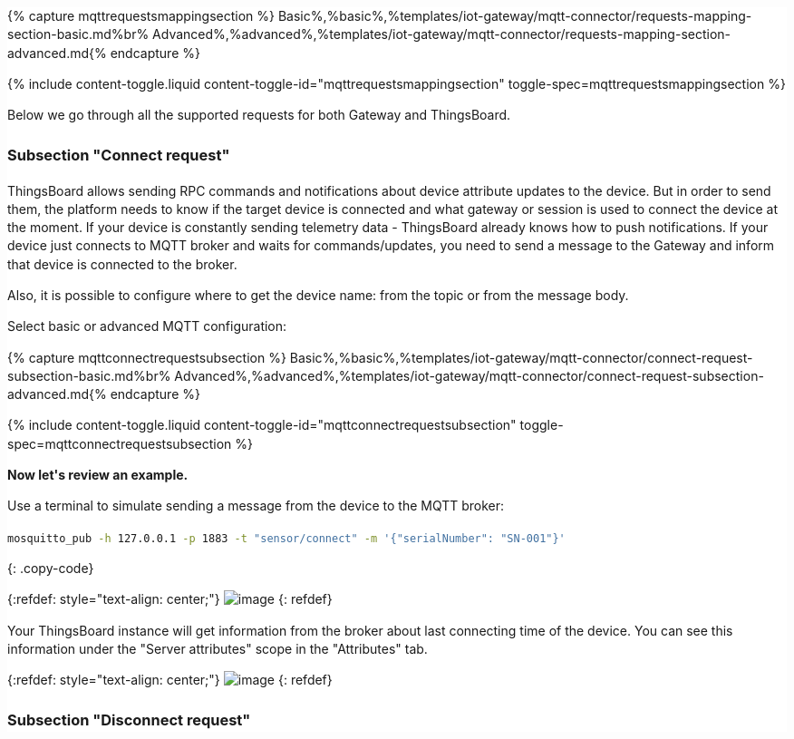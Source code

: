{% capture mqttrequestsmappingsection %}
Basic<small></small>%,%basic%,%templates/iot-gateway/mqtt-connector/requests-mapping-section-basic.md%br%
Advanced<small></small>%,%advanced%,%templates/iot-gateway/mqtt-connector/requests-mapping-section-advanced.md{% endcapture %}

{% include content-toggle.liquid content-toggle-id="mqttrequestsmappingsection" toggle-spec=mqttrequestsmappingsection %}

Below we go through all the supported requests for both Gateway and ThingsBoard.

### Subsection "Connect request"

ThingsBoard allows sending RPC commands and notifications about device attribute updates to the device. 
But in order to send them, the platform needs to know if the target device is connected and what gateway or session is used to connect the device at the moment. If your device is constantly sending telemetry data - ThingsBoard already knows how to push notifications. 
If your device just connects to MQTT broker and waits for commands/updates, you need to send a message to the Gateway and inform that device is connected to the broker.

Also, it is possible to configure where to get the device name: from the topic or from the message body.

Select basic or advanced MQTT configuration:

{% capture mqttconnectrequestsubsection %}
Basic<small></small>%,%basic%,%templates/iot-gateway/mqtt-connector/connect-request-subsection-basic.md%br%
Advanced<small></small>%,%advanced%,%templates/iot-gateway/mqtt-connector/connect-request-subsection-advanced.md{% endcapture %}

{% include content-toggle.liquid content-toggle-id="mqttconnectrequestsubsection" toggle-spec=mqttconnectrequestsubsection %}

**Now let's review an example.**

Use a terminal to simulate sending a message from the device to the MQTT broker:

```bash
mosquitto_pub -h 127.0.0.1 -p 1883 -t "sensor/connect" -m '{"serialNumber": "SN-001"}'
```
{: .copy-code}

{:refdef: style="text-align: center;"}
![image](/images/gateway/mqtt-message-connect.png)
{: refdef}

Your ThingsBoard instance will get information from the broker about last connecting time of the device. You can see this information under the "Server attributes" scope in the "Attributes" tab.

{:refdef: style="text-align: center;"}
![image](/images/gateway/mqtt-connect-device.png)
{: refdef}

### Subsection "Disconnect request"
